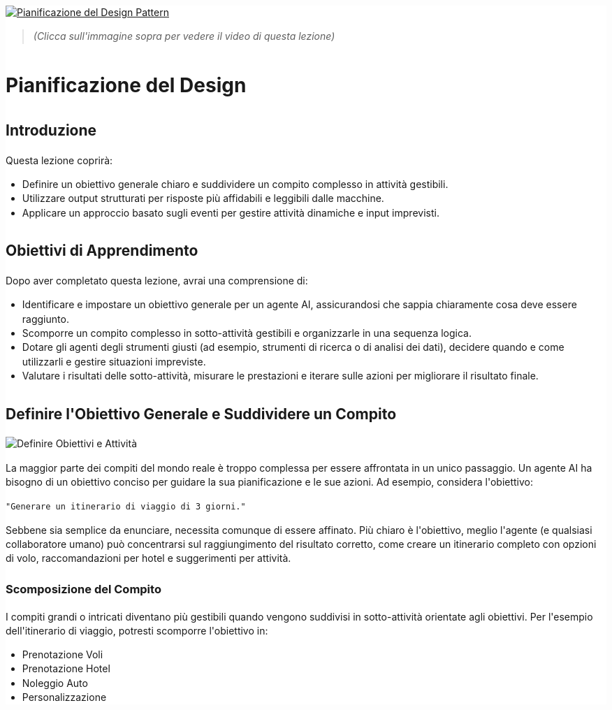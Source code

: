 
[![Pianificazione del Design Pattern](../../../translated_images/lesson-7-thumbnail.f7163ac557bea1236242cc86b178c3f1bbf5eb07b87f9cd7c256b366e32bcbb6.it.png)](https://youtu.be/kPfJ2BrBCMY?si=9pYpPXp0sSbK91Dr)

> _(Clicca sull'immagine sopra per vedere il video di questa lezione)_

# Pianificazione del Design

## Introduzione

Questa lezione coprirà:

* Definire un obiettivo generale chiaro e suddividere un compito complesso in attività gestibili.
* Utilizzare output strutturati per risposte più affidabili e leggibili dalle macchine.
* Applicare un approccio basato sugli eventi per gestire attività dinamiche e input imprevisti.

## Obiettivi di Apprendimento

Dopo aver completato questa lezione, avrai una comprensione di:

* Identificare e impostare un obiettivo generale per un agente AI, assicurandosi che sappia chiaramente cosa deve essere raggiunto.
* Scomporre un compito complesso in sotto-attività gestibili e organizzarle in una sequenza logica.
* Dotare gli agenti degli strumenti giusti (ad esempio, strumenti di ricerca o di analisi dei dati), decidere quando e come utilizzarli e gestire situazioni impreviste.
* Valutare i risultati delle sotto-attività, misurare le prestazioni e iterare sulle azioni per migliorare il risultato finale.

## Definire l'Obiettivo Generale e Suddividere un Compito

![Definire Obiettivi e Attività](../../../translated_images/defining-goals-tasks.d70439e19e37c47ac76c48b209a4eb515bea5b8a5207f6b2e7b5e597f09ccf6a.it.png)

La maggior parte dei compiti del mondo reale è troppo complessa per essere affrontata in un unico passaggio. Un agente AI ha bisogno di un obiettivo conciso per guidare la sua pianificazione e le sue azioni. Ad esempio, considera l'obiettivo:

    "Generare un itinerario di viaggio di 3 giorni."

Sebbene sia semplice da enunciare, necessita comunque di essere affinato. Più chiaro è l'obiettivo, meglio l'agente (e qualsiasi collaboratore umano) può concentrarsi sul raggiungimento del risultato corretto, come creare un itinerario completo con opzioni di volo, raccomandazioni per hotel e suggerimenti per attività.

### Scomposizione del Compito

I compiti grandi o intricati diventano più gestibili quando vengono suddivisi in sotto-attività orientate agli obiettivi. 
Per l'esempio dell'itinerario di viaggio, potresti scomporre l'obiettivo in:

* Prenotazione Voli
* Prenotazione Hotel
* Noleggio Auto
* Personalizzazione
